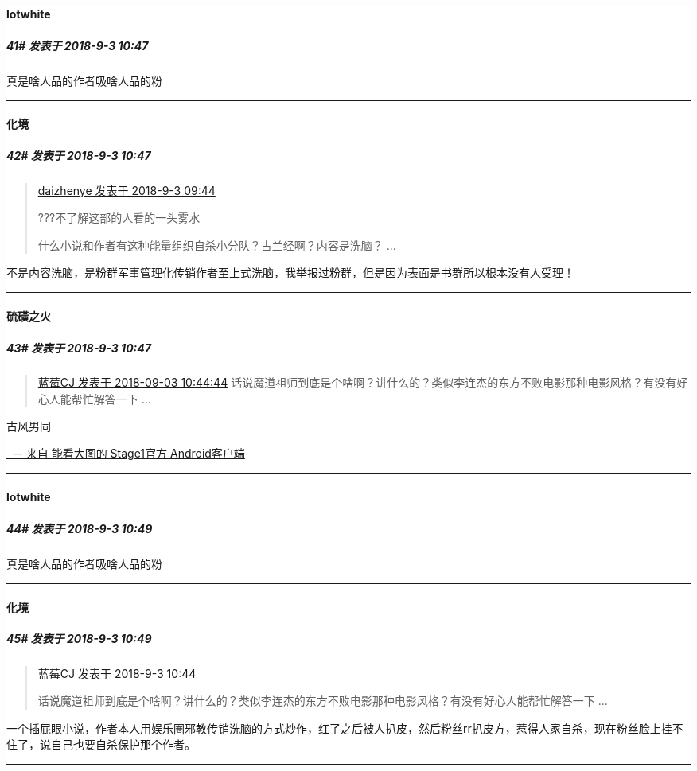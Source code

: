 ####  lotwhite  
##### 41#       发表于 2018-9-3 10:47


真是啥人品的作者吸啥人品的粉


-----

####  化境  
##### 42#       发表于 2018-9-3 10:47


<blockquote><a href="httphttps://bbs.saraba1st.com/2b/forum.php?mod=redirect&amp;goto=findpost&amp;pid=40847815&amp;ptid=1745911" target="_blank">daizhenye 发表于 2018-9-3 09:44</a>

???不了解这部的人看的一头雾水


什么小说和作者有这种能量组织自杀小分队？古兰经啊？内容是洗脑？ ...</blockquote>
不是内容洗脑，是粉群军事管理化传销作者至上式洗脑，我举报过粉群，但是因为表面是书群所以根本没有人受理！


-----

####  硫磺之火  
##### 43#       发表于 2018-9-3 10:47


<blockquote><a href="httphttps://bbs.saraba1st.com/2b/forum.php?mod=redirect&amp;goto=findpost&amp;pid=40848106&amp;ptid=1745911" target="_blank">蓝莓CJ 发表于 2018-09-03 10:44:44</a>
话说魔道祖师到底是个啥啊？讲什么的？类似李连杰的东方不败电影那种电影风格？有没有好心人能帮忙解答一下 ...</blockquote>古风男同

[  -- 来自 能看大图的 Stage1官方 Android客户端](https://www.coolapk.com/apk/140634)


-----

####  lotwhite  
##### 44#       发表于 2018-9-3 10:49


真是啥人品的作者吸啥人品的粉


-----

####  化境  
##### 45#       发表于 2018-9-3 10:49


<blockquote><a href="httphttps://bbs.saraba1st.com/2b/forum.php?mod=redirect&amp;goto=findpost&amp;pid=40848106&amp;ptid=1745911" target="_blank">蓝莓CJ 发表于 2018-9-3 10:44</a>

话说魔道祖师到底是个啥啊？讲什么的？类似李连杰的东方不败电影那种电影风格？有没有好心人能帮忙解答一下 ...</blockquote>
一个插屁眼小说，作者本人用娱乐圈邪教传销洗脑的方式炒作，红了之后被人扒皮，然后粉丝rr扒皮方，惹得人家自杀，现在粉丝脸上挂不住了，说自己也要自杀保护那个作者。


-----
